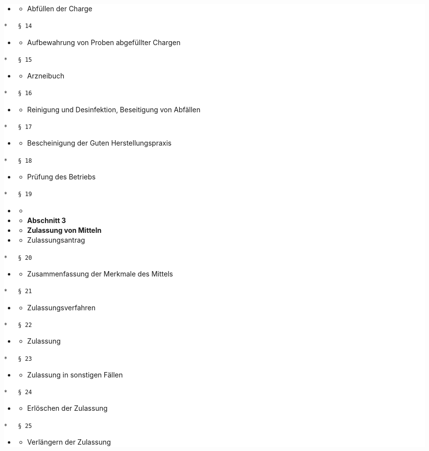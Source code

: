 *    *   Abfüllen der Charge

    *   § 14


*    *   Aufbewahrung von Proben abgefüllter Chargen

    *   § 15


*    *   Arzneibuch

    *   § 16


*    *   Reinigung und Desinfektion, Beseitigung von Abfällen

    *   § 17


*    *   Bescheinigung der Guten Herstellungspraxis

    *   § 18


*    *   Prüfung des Betriebs

    *   § 19


*    *

*    *   **Abschnitt 3**


*    *   **Zulassung von Mitteln**


*    *   Zulassungsantrag

    *   § 20


*    *   Zusammenfassung der Merkmale des Mittels

    *   § 21


*    *   Zulassungsverfahren

    *   § 22


*    *   Zulassung

    *   § 23


*    *   Zulassung in sonstigen Fällen

    *   § 24


*    *   Erlöschen der Zulassung

    *   § 25


*    *   Verlängern der Zulassung
